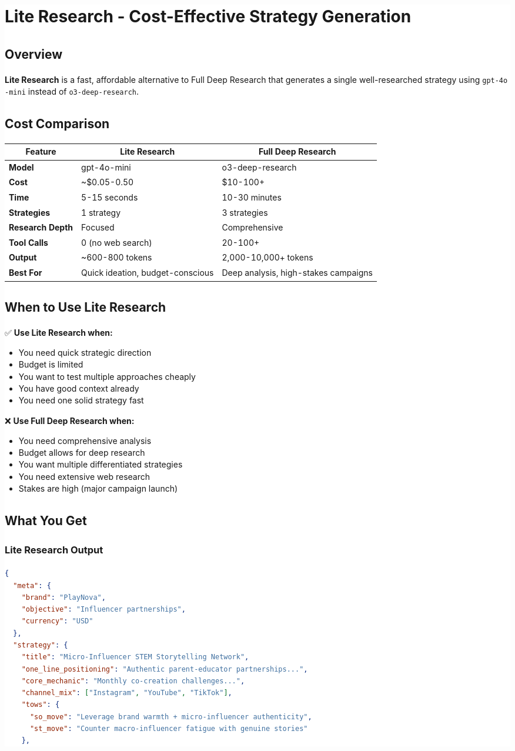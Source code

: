 # Lite Research - Cost-Effective Strategy Generation

## Overview

**Lite Research** is a fast, affordable alternative to Full Deep Research that generates a single well-researched strategy using `gpt-4o-mini` instead of `o3-deep-research`.

## Cost Comparison

| Feature | Lite Research | Full Deep Research |
|---------|--------------|-------------------|
| **Model** | gpt-4o-mini | o3-deep-research |
| **Cost** | ~$0.05-0.50 | $10-100+ |
| **Time** | 5-15 seconds | 10-30 minutes |
| **Strategies** | 1 strategy | 3 strategies |
| **Research Depth** | Focused | Comprehensive |
| **Tool Calls** | 0 (no web search) | 20-100+ |
| **Output** | ~600-800 tokens | 2,000-10,000+ tokens |
| **Best For** | Quick ideation, budget-conscious | Deep analysis, high-stakes campaigns |

## When to Use Lite Research

✅ **Use Lite Research when:**
- You need quick strategic direction
- Budget is limited
- You want to test multiple approaches cheaply
- You have good context already
- You need one solid strategy fast

❌ **Use Full Deep Research when:**
- You need comprehensive analysis
- Budget allows for deep research
- You want multiple differentiated strategies
- You need extensive web research
- Stakes are high (major campaign launch)

## What You Get

### Lite Research Output

```json
{
  "meta": {
    "brand": "PlayNova",
    "objective": "Influencer partnerships",
    "currency": "USD"
  },
  "strategy": {
    "title": "Micro-Influencer STEM Storytelling Network",
    "one_line_positioning": "Authentic parent-educator partnerships...",
    "core_mechanic": "Monthly co-creation challenges...",
    "channel_mix": ["Instagram", "YouTube", "TikTok"],
    "tows": {
      "so_move": "Leverage brand warmth + micro-influencer authenticity",
      "st_move": "Counter macro-influencer fatigue with genuine stories"
    },
```